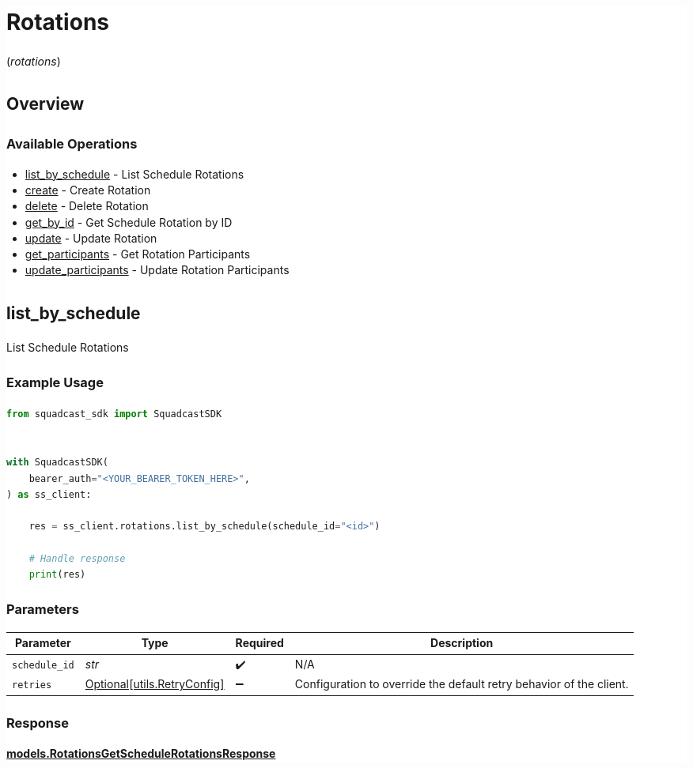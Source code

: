 # Rotations
(*rotations*)

## Overview

### Available Operations

* [list_by_schedule](#list_by_schedule) - List Schedule Rotations
* [create](#create) - Create Rotation
* [delete](#delete) - Delete Rotation
* [get_by_id](#get_by_id) - Get Schedule Rotation by ID
* [update](#update) - Update Rotation
* [get_participants](#get_participants) - Get Rotation Participants
* [update_participants](#update_participants) - Update Rotation Participants

## list_by_schedule

List Schedule Rotations

### Example Usage


```python
from squadcast_sdk import SquadcastSDK


with SquadcastSDK(
    bearer_auth="<YOUR_BEARER_TOKEN_HERE>",
) as ss_client:

    res = ss_client.rotations.list_by_schedule(schedule_id="<id>")

    # Handle response
    print(res)

```

### Parameters

| Parameter                                                           | Type                                                                | Required                                                            | Description                                                         |
| ------------------------------------------------------------------- | ------------------------------------------------------------------- | ------------------------------------------------------------------- | ------------------------------------------------------------------- |
| `schedule_id`                                                       | *str*                                                               | :heavy_check_mark:                                                  | N/A                                                                 |
| `retries`                                                           | [Optional[utils.RetryConfig]](../../models/utils/retryconfig.md)    | :heavy_minus_sign:                                                  | Configuration to override the default retry behavior of the client. |

### Response

**[models.RotationsGetScheduleRotationsResponse](../../models/rotationsgetschedulerotationsresponse.md)**
